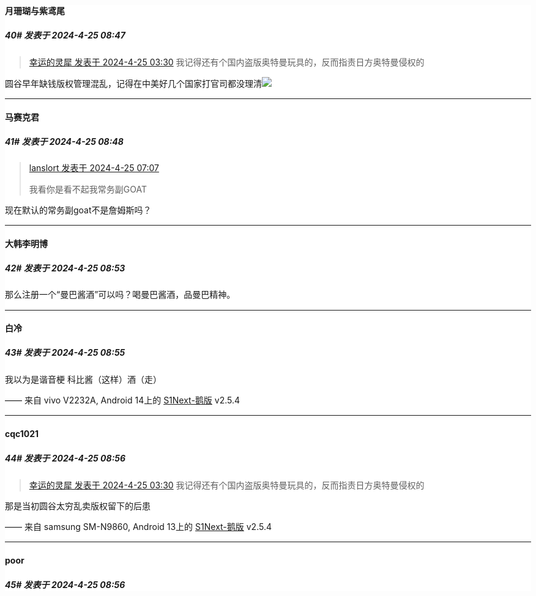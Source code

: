 ####  月珊瑚与紫鸢尾  
##### 40#       发表于 2024-4-25 08:47

<blockquote><a href="httphttps://bbs.saraba1st.com/2b/forum.php?mod=redirect&amp;goto=findpost&amp;pid=64709634&amp;ptid=2181310" target="_blank">幸运的灵犀 发表于 2024-4-25 03:30</a>
我记得还有个国内盗版奥特曼玩具的，反而指责日方奥特曼侵权的</blockquote>
圆谷早年缺钱版权管理混乱，记得在中美好几个国家打官司都没理清<img src="https://static.saraba1st.com/image/smiley/face2017/068.png" referrerpolicy="no-referrer">


*****

####  马赛克君  
##### 41#       发表于 2024-4-25 08:48

<blockquote><a href="httphttps://bbs.saraba1st.com/2b/forum.php?mod=redirect&amp;goto=findpost&amp;pid=64709847&amp;ptid=2181310" target="_blank">lanslort 发表于 2024-4-25 07:07</a>

我看你是看不起我常务副GOAT</blockquote>
现在默认的常务副goat不是詹姆斯吗？


*****

####  大韩李明博  
##### 42#       发表于 2024-4-25 08:53

那么注册一个“曼巴酱酒”可以吗？喝曼巴酱酒，品曼巴精神。

*****

####  白冷  
##### 43#       发表于 2024-4-25 08:55

我以为是谐音梗
科比酱（这样）酒（走）

—— 来自 vivo V2232A, Android 14上的 [S1Next-鹅版](https://github.com/ykrank/S1-Next/releases) v2.5.4


*****

####  cqc1021  
##### 44#       发表于 2024-4-25 08:56

<blockquote><a href="httphttps://bbs.saraba1st.com/2b/forum.php?mod=redirect&amp;goto=findpost&amp;pid=64709634&amp;ptid=2181310" target="_blank">幸运的灵犀 发表于 2024-4-25 03:30</a>
我记得还有个国内盗版奥特曼玩具的，反而指责日方奥特曼侵权的</blockquote>
那是当初圆谷太穷乱卖版权留下的后患

—— 来自 samsung SM-N9860, Android 13上的 [S1Next-鹅版](https://github.com/ykrank/S1-Next/releases) v2.5.4

*****

####  poor  
##### 45#       发表于 2024-4-25 08:56
